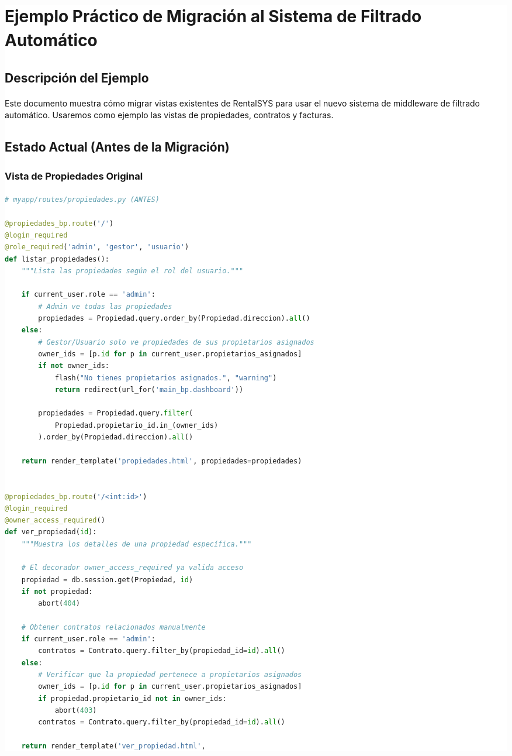 # Ejemplo Práctico de Migración al Sistema de Filtrado Automático

## Descripción del Ejemplo

Este documento muestra cómo migrar vistas existentes de RentalSYS para usar el nuevo sistema de middleware de filtrado automático. Usaremos como ejemplo las vistas de propiedades, contratos y facturas.

## Estado Actual (Antes de la Migración)

### Vista de Propiedades Original

```python
# myapp/routes/propiedades.py (ANTES)

@propiedades_bp.route('/')
@login_required
@role_required('admin', 'gestor', 'usuario')
def listar_propiedades():
    """Lista las propiedades según el rol del usuario."""
    
    if current_user.role == 'admin':
        # Admin ve todas las propiedades
        propiedades = Propiedad.query.order_by(Propiedad.direccion).all()
    else:
        # Gestor/Usuario solo ve propiedades de sus propietarios asignados
        owner_ids = [p.id for p in current_user.propietarios_asignados]
        if not owner_ids:
            flash("No tienes propietarios asignados.", "warning")
            return redirect(url_for('main_bp.dashboard'))
        
        propiedades = Propiedad.query.filter(
            Propiedad.propietario_id.in_(owner_ids)
        ).order_by(Propiedad.direccion).all()
    
    return render_template('propiedades.html', propiedades=propiedades)


@propiedades_bp.route('/<int:id>')
@login_required
@owner_access_required()
def ver_propiedad(id):
    """Muestra los detalles de una propiedad específica."""
    
    # El decorador owner_access_required ya valida acceso
    propiedad = db.session.get(Propiedad, id)
    if not propiedad:
        abort(404)
    
    # Obtener contratos relacionados manualmente
    if current_user.role == 'admin':
        contratos = Contrato.query.filter_by(propiedad_id=id).all()
    else:
        # Verificar que la propiedad pertenece a propietarios asignados
        owner_ids = [p.id for p in current_user.propietarios_asignados]
        if propiedad.propietario_id not in owner_ids:
            abort(403)
        contratos = Contrato.query.filter_by(propiedad_id=id).all()
    
    return render_template('ver_propiedad.html', 
```